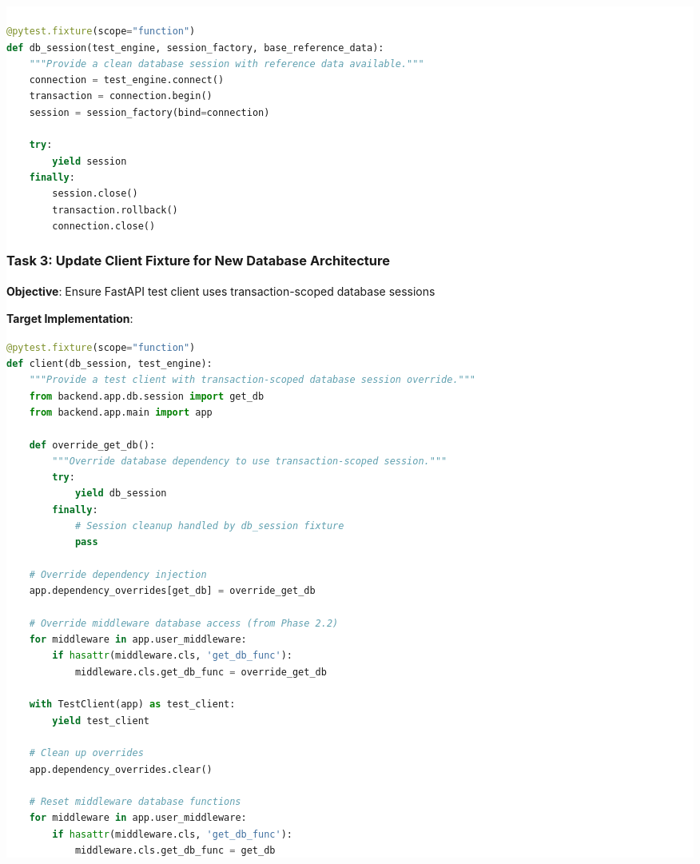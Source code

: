 ```python

@pytest.fixture(scope="function")
def db_session(test_engine, session_factory, base_reference_data):
    """Provide a clean database session with reference data available."""
    connection = test_engine.connect()
    transaction = connection.begin()
    session = session_factory(bind=connection)
    
    try:
        yield session
    finally:
        session.close()
        transaction.rollback()
        connection.close()
```

### Task 3: Update Client Fixture for New Database Architecture
**Objective**: Ensure FastAPI test client uses transaction-scoped database sessions

**Target Implementation**:
```python
@pytest.fixture(scope="function")
def client(db_session, test_engine):
    """Provide a test client with transaction-scoped database session override."""
    from backend.app.db.session import get_db
    from backend.app.main import app
    
    def override_get_db():
        """Override database dependency to use transaction-scoped session."""
        try:
            yield db_session
        finally:
            # Session cleanup handled by db_session fixture
            pass

    # Override dependency injection
    app.dependency_overrides[get_db] = override_get_db
    
    # Override middleware database access (from Phase 2.2)
    for middleware in app.user_middleware:
        if hasattr(middleware.cls, 'get_db_func'):
            middleware.cls.get_db_func = override_get_db
    
    with TestClient(app) as test_client:
        yield test_client
    
    # Clean up overrides
    app.dependency_overrides.clear()
    
    # Reset middleware database functions
    for middleware in app.user_middleware:
        if hasattr(middleware.cls, 'get_db_func'):
            middleware.cls.get_db_func = get_db
```

